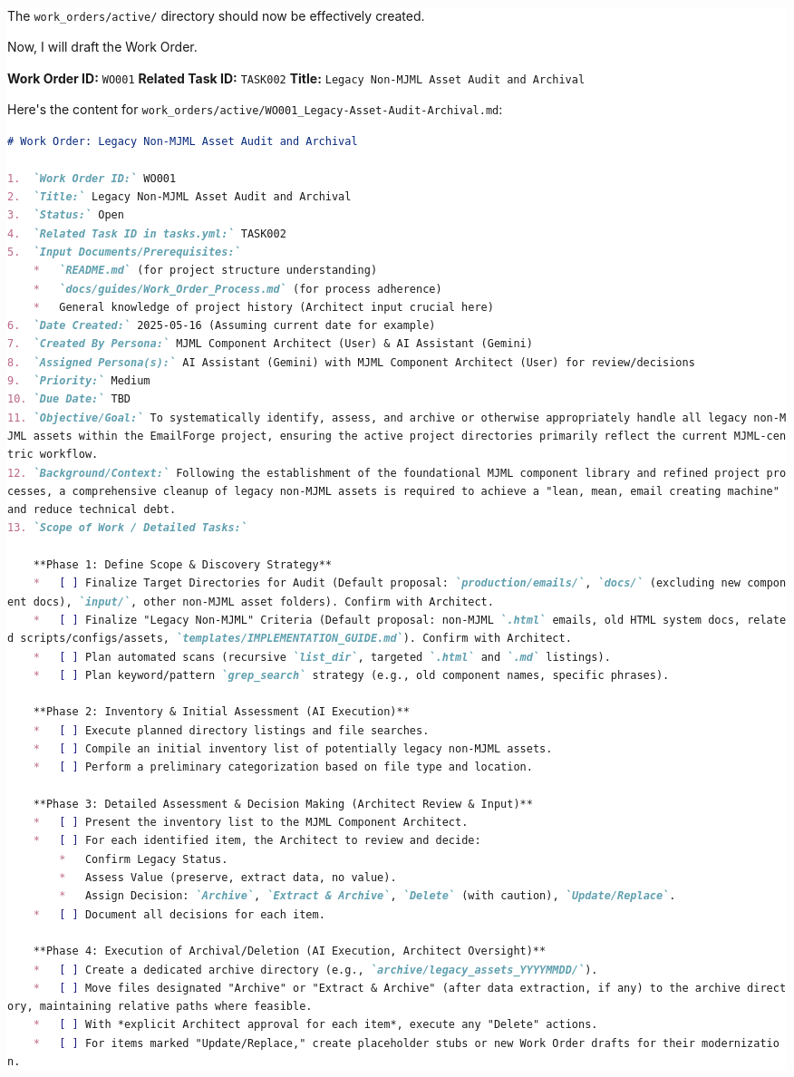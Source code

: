 The `work_orders/active/` directory should now be effectively created.

Now, I will draft the Work Order.

**Work Order ID:** `WO001`
**Related Task ID:** `TASK002`
**Title:** `Legacy Non-MJML Asset Audit and Archival`

Here's the content for `work_orders/active/WO001_Legacy-Asset-Audit-Archival.md`:

```markdown
# Work Order: Legacy Non-MJML Asset Audit and Archival

1.  `Work Order ID:` WO001
2.  `Title:` Legacy Non-MJML Asset Audit and Archival
3.  `Status:` Open
4.  `Related Task ID in tasks.yml:` TASK002
5.  `Input Documents/Prerequisites:`
    *   `README.md` (for project structure understanding)
    *   `docs/guides/Work_Order_Process.md` (for process adherence)
    *   General knowledge of project history (Architect input crucial here)
6.  `Date Created:` 2025-05-16 (Assuming current date for example)
7.  `Created By Persona:` MJML Component Architect (User) & AI Assistant (Gemini)
8.  `Assigned Persona(s):` AI Assistant (Gemini) with MJML Component Architect (User) for review/decisions
9.  `Priority:` Medium
10. `Due Date:` TBD
11. `Objective/Goal:` To systematically identify, assess, and archive or otherwise appropriately handle all legacy non-MJML assets within the EmailForge project, ensuring the active project directories primarily reflect the current MJML-centric workflow.
12. `Background/Context:` Following the establishment of the foundational MJML component library and refined project processes, a comprehensive cleanup of legacy non-MJML assets is required to achieve a "lean, mean, email creating machine" and reduce technical debt.
13. `Scope of Work / Detailed Tasks:`

    **Phase 1: Define Scope & Discovery Strategy**
    *   [ ] Finalize Target Directories for Audit (Default proposal: `production/emails/`, `docs/` (excluding new component docs), `input/`, other non-MJML asset folders). Confirm with Architect.
    *   [ ] Finalize "Legacy Non-MJML" Criteria (Default proposal: non-MJML `.html` emails, old HTML system docs, related scripts/configs/assets, `templates/IMPLEMENTATION_GUIDE.md`). Confirm with Architect.
    *   [ ] Plan automated scans (recursive `list_dir`, targeted `.html` and `.md` listings).
    *   [ ] Plan keyword/pattern `grep_search` strategy (e.g., old component names, specific phrases).

    **Phase 2: Inventory & Initial Assessment (AI Execution)**
    *   [ ] Execute planned directory listings and file searches.
    *   [ ] Compile an initial inventory list of potentially legacy non-MJML assets.
    *   [ ] Perform a preliminary categorization based on file type and location.

    **Phase 3: Detailed Assessment & Decision Making (Architect Review & Input)**
    *   [ ] Present the inventory list to the MJML Component Architect.
    *   [ ] For each identified item, the Architect to review and decide:
        *   Confirm Legacy Status.
        *   Assess Value (preserve, extract data, no value).
        *   Assign Decision: `Archive`, `Extract & Archive`, `Delete` (with caution), `Update/Replace`.
    *   [ ] Document all decisions for each item.

    **Phase 4: Execution of Archival/Deletion (AI Execution, Architect Oversight)**
    *   [ ] Create a dedicated archive directory (e.g., `archive/legacy_assets_YYYYMMDD/`).
    *   [ ] Move files designated "Archive" or "Extract & Archive" (after data extraction, if any) to the archive directory, maintaining relative paths where feasible.
    *   [ ] With *explicit Architect approval for each item*, execute any "Delete" actions.
    *   [ ] For items marked "Update/Replace," create placeholder stubs or new Work Order drafts for their modernization.
```